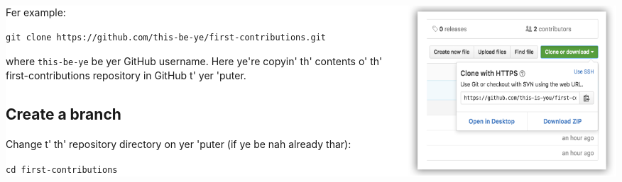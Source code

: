 <img align="right" width="300" src="../assets/copy-to-clipboard.png" alt="copy URL to clipboard" />

Fer example:

```
git clone https://github.com/this-be-ye/first-contributions.git
```

where `this-be-ye` be yer GitHub username. Here ye're copyin' th' contents o' th' first-contributions repository in GitHub t' yer 'puter.

## Create a branch

Change t' th' repository directory on yer 'puter (if ye be nah already thar):

```
cd first-contributions
```
